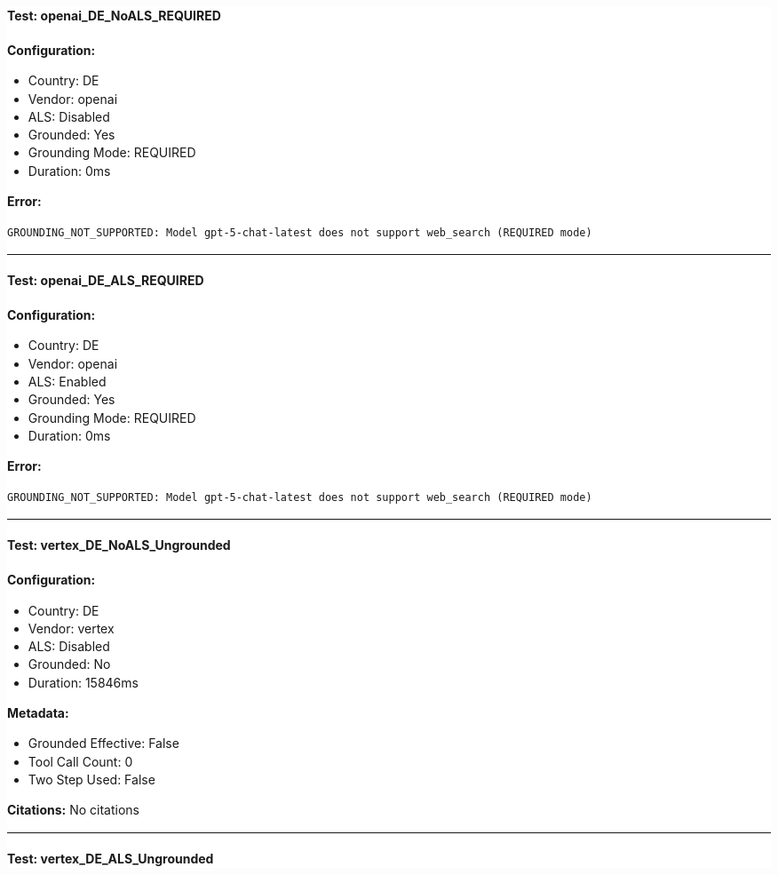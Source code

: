 
#### Test: openai_DE_NoALS_REQUIRED

**Configuration:**
- Country: DE
- Vendor: openai
- ALS: Disabled
- Grounded: Yes
- Grounding Mode: REQUIRED
- Duration: 0ms

**Error:**
```
GROUNDING_NOT_SUPPORTED: Model gpt-5-chat-latest does not support web_search (REQUIRED mode)
```

---

#### Test: openai_DE_ALS_REQUIRED

**Configuration:**
- Country: DE
- Vendor: openai
- ALS: Enabled
- Grounded: Yes
- Grounding Mode: REQUIRED
- Duration: 0ms

**Error:**
```
GROUNDING_NOT_SUPPORTED: Model gpt-5-chat-latest does not support web_search (REQUIRED mode)
```

---

#### Test: vertex_DE_NoALS_Ungrounded

**Configuration:**
- Country: DE
- Vendor: vertex
- ALS: Disabled
- Grounded: No
- Duration: 15846ms

**Metadata:**
- Grounded Effective: False
- Tool Call Count: 0
- Two Step Used: False

**Citations:**
No citations


---

#### Test: vertex_DE_ALS_Ungrounded
